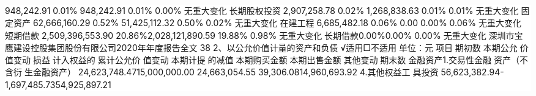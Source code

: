 948,242.91
0.01%
948,242.91
0.01%
0.00%
无重大变化
长期股权投资
2,907,258.78
0.02%
1,268,838.63
0.01%
0.01%
无重大变化
固定资产
62,666,160.29
0.52%
51,425,112.32
0.50%
0.02%
无重大变化
在建工程
6,685,482.18
0.06%
0.00
0.00%
0.06%
无重大变化
短期借款
2,509,396,553.90
20.86%2,028,121,890.59
19.88%
0.98%
无重大变化
长期借款0.00%0.00%
0.00%
无重大变化
深圳市宝鹰建设控股集团股份有限公司2020年年度报告全文
38
2、以公允价值计量的资产和负债
√适用□不适用
单位：元
项目
期初数
本期公允
价值变动
损益
计入权益的
累计公允价
值变动
本期计提
的减值
本期购买金额
本期出售金额
其他变动
期末数
金融资产1.交易性金融
资产（不含衍
生金融资产）
24,623,748.4715,000,000.00
24,663,054.55
39,306.0814,960,693.92
4.其他权益工
具投资
56,623,382.94-1,697,485.7354,925,897.21